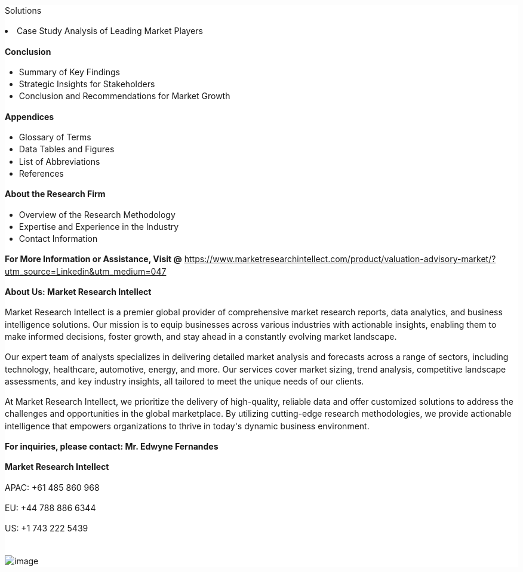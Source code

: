 Solutions</li><li>Case Study Analysis of Leading Market Players</li></ul><p><strong>Conclusion</strong></p><ul><li>Summary of Key Findings</li><li>Strategic Insights for Stakeholders</li><li>Conclusion and Recommendations for Market Growth</li></ul><p><strong>Appendices</strong></p><ul><li>Glossary of Terms</li><li>Data Tables and Figures</li><li>List of Abbreviations</li><li>References</li></ul><p><strong>About the Research Firm</strong></p><ul><li>Overview of the Research Methodology</li><li>Expertise and Experience in the Industry</li><li>Contact Information</li></ul></div><div class="article-main__content" data-test-id="publishing-text-block"><p><span class="font-[700]"><strong>For More Information or Assistance, Visit @</strong>&nbsp;<a href="https://www.marketresearchintellect.com/product/valuation-advisory-market/?utm_source=Linkedin&utm_medium=047">https://www.marketresearchintellect.com/product/valuation-advisory-market/?utm_source=Linkedin&utm_medium=047</a></span></p><p><strong>About Us: Market Research Intellect</strong></p><p>Market Research Intellect is a premier global provider of comprehensive market research reports, data analytics, and business intelligence solutions. Our mission is to equip businesses across various industries with actionable insights, enabling them to make informed decisions, foster growth, and stay ahead in a constantly evolving market landscape.</p><p>Our expert team of analysts specializes in delivering detailed market analysis and forecasts across a range of sectors, including technology, healthcare, automotive, energy, and more. Our services cover market sizing, trend analysis, competitive landscape assessments, and key industry insights, all tailored to meet the unique needs of our clients.</p><p>At Market Research Intellect, we prioritize the delivery of high-quality, reliable data and offer customized solutions to address the challenges and opportunities in the global marketplace. By utilizing cutting-edge research methodologies, we provide actionable intelligence that empowers organizations to thrive in today's dynamic business environment.</p><p><strong>For inquiries, please contact: Mr. Edwyne Fernandes</strong></p><p><strong>Market Research Intellect</strong></p><p>APAC: +61 485 860 968</p><p>EU: +44 788 886 6344</p><p>US: +1 743 222 5439</p></div><div class="article-main__content" data-test-id="publishing-text-block">&nbsp;</div>
![image](https://github.com/user-attachments/assets/1aa0a0dd-c6e7-4c62-abb1-10a088b6b39b)
